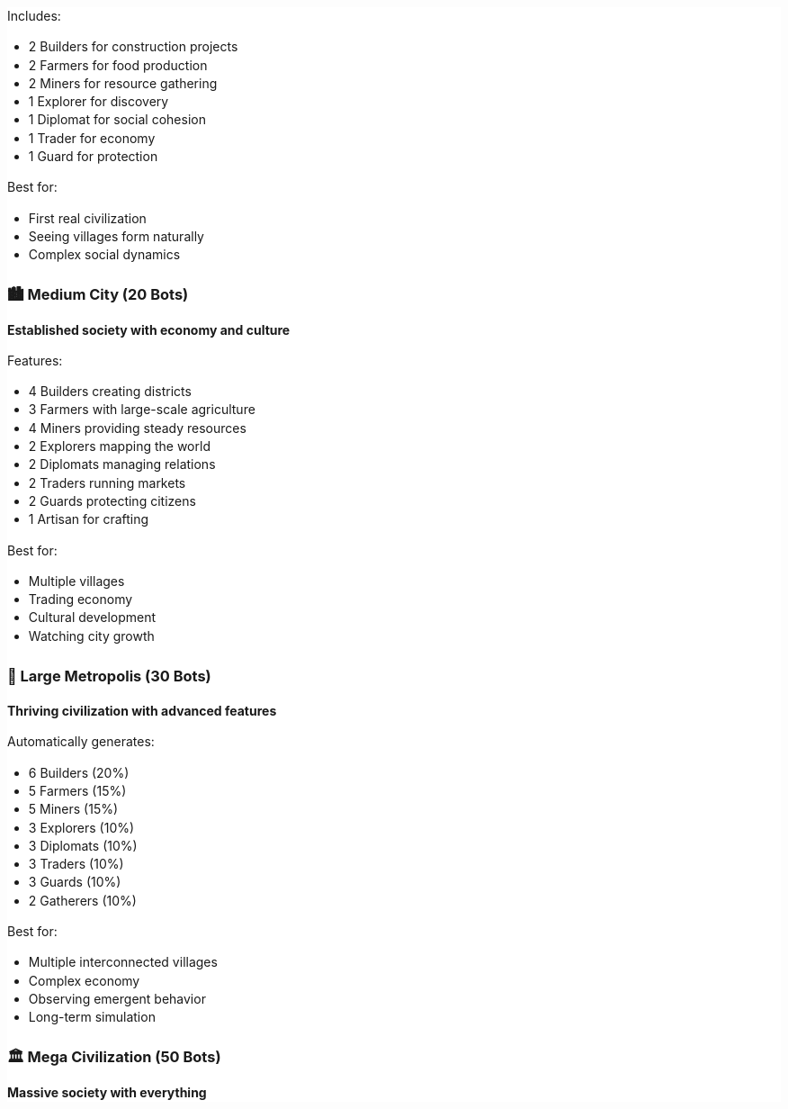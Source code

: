 Includes:
- 2 Builders for construction projects
- 2 Farmers for food production
- 2 Miners for resource gathering
- 1 Explorer for discovery
- 1 Diplomat for social cohesion
- 1 Trader for economy
- 1 Guard for protection

Best for:
- First real civilization
- Seeing villages form naturally
- Complex social dynamics

### 🏙️ Medium City (20 Bots)
**Established society with economy and culture**

Features:
- 4 Builders creating districts
- 3 Farmers with large-scale agriculture
- 4 Miners providing steady resources
- 2 Explorers mapping the world
- 2 Diplomats managing relations
- 2 Traders running markets
- 2 Guards protecting citizens
- 1 Artisan for crafting

Best for:
- Multiple villages
- Trading economy
- Cultural development
- Watching city growth

### 🌆 Large Metropolis (30 Bots)
**Thriving civilization with advanced features**

Automatically generates:
- 6 Builders (20%)
- 5 Farmers (15%)
- 5 Miners (15%)
- 3 Explorers (10%)
- 3 Diplomats (10%)
- 3 Traders (10%)
- 3 Guards (10%)
- 2 Gatherers (10%)

Best for:
- Multiple interconnected villages
- Complex economy
- Observing emergent behavior
- Long-term simulation

### 🏛️ Mega Civilization (50 Bots)
**Massive society with everything**

